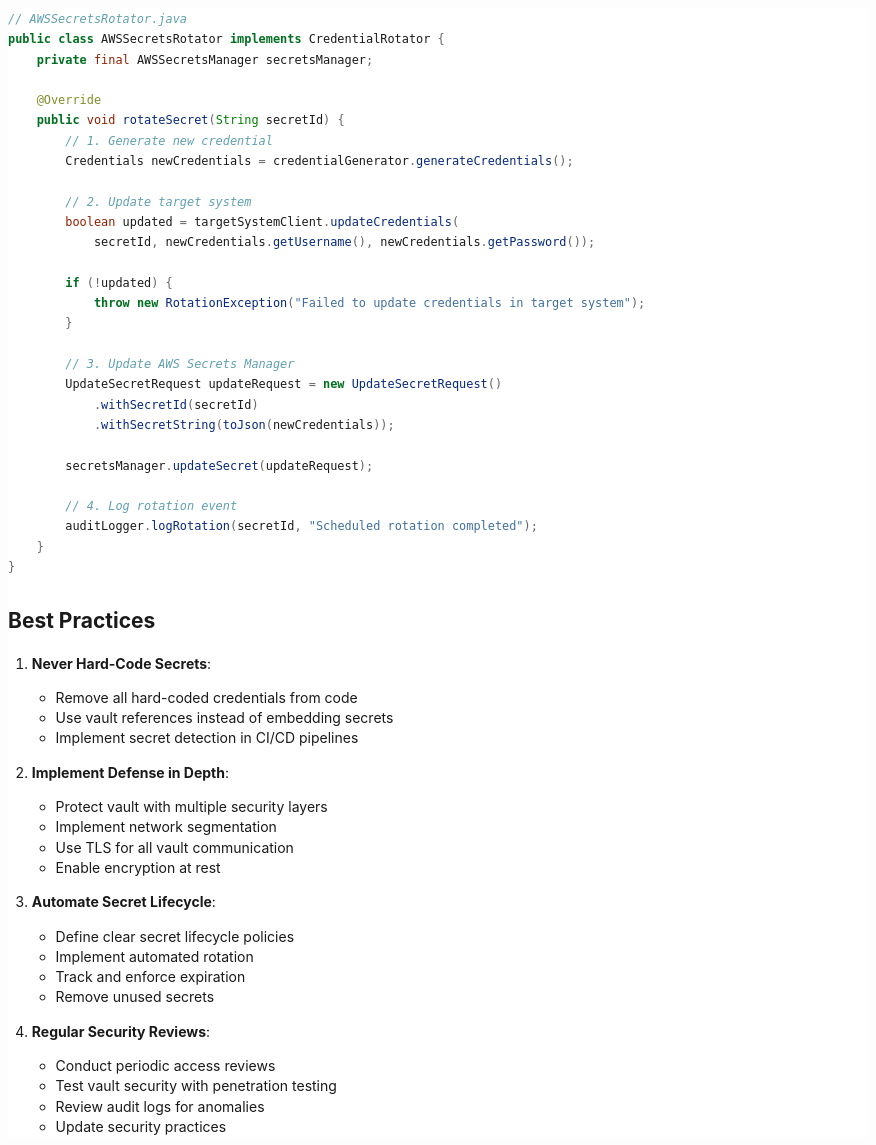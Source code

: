 ```java
// AWSSecretsRotator.java
public class AWSSecretsRotator implements CredentialRotator {
    private final AWSSecretsManager secretsManager;
    
    @Override
    public void rotateSecret(String secretId) {
        // 1. Generate new credential
        Credentials newCredentials = credentialGenerator.generateCredentials();
        
        // 2. Update target system
        boolean updated = targetSystemClient.updateCredentials(
            secretId, newCredentials.getUsername(), newCredentials.getPassword());
            
        if (!updated) {
            throw new RotationException("Failed to update credentials in target system");
        }
        
        // 3. Update AWS Secrets Manager
        UpdateSecretRequest updateRequest = new UpdateSecretRequest()
            .withSecretId(secretId)
            .withSecretString(toJson(newCredentials));
            
        secretsManager.updateSecret(updateRequest);
        
        // 4. Log rotation event
        auditLogger.logRotation(secretId, "Scheduled rotation completed");
    }
}
```

## Best Practices

1. **Never Hard-Code Secrets**:
   - Remove all hard-coded credentials from code
   - Use vault references instead of embedding secrets
   - Implement secret detection in CI/CD pipelines

2. **Implement Defense in Depth**:
   - Protect vault with multiple security layers
   - Implement network segmentation
   - Use TLS for all vault communication
   - Enable encryption at rest

3. **Automate Secret Lifecycle**:
   - Define clear secret lifecycle policies
   - Implement automated rotation
   - Track and enforce expiration
   - Remove unused secrets

4. **Regular Security Reviews**:
   - Conduct periodic access reviews
   - Test vault security with penetration testing
   - Review audit logs for anomalies
   - Update security practices
